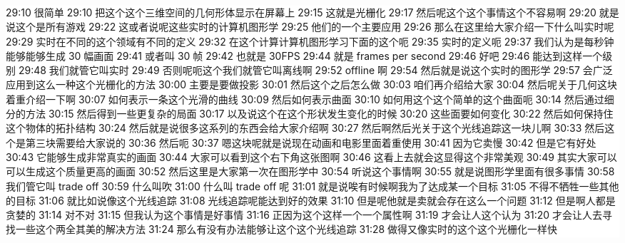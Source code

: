29:10 很简单
29:10 把这个这个三维空间的几何形体显示在屏幕上
29:15 这就是光栅化
29:17 然后呢这个这个事情这个不容易啊
29:20 就是说这个是所有游戏
29:22 这或者说呢这些实时的计算机图形学
29:25 他们的一个主要应用
29:26 那么在这里给大家介绍一下什么叫实时呢
29:29 实时在不同的这个领域有不同的定义
29:32 在这个计算计算机图形学习下面的这个呃
29:35 实时的定义呃
29:37 我们认为是每秒钟能够能够生成 30 幅画面
29:41 或者叫 30 帧
29:42 也就是 30FPS
29:44 就是 frames per second
29:46 好吧
29:46 能达到这样一个级别
29:48 我们就管它叫实时
29:49 否则呢呃这个我们就管它叫离线啊
29:52 offline 啊
29:54 然后就是说这个实时的图形学
29:57 会广泛应用到这么一种这个光栅化的方法
30:00 主要是要做投影
30:01 然后这个之后怎么做
30:03 咱们再介绍给大家
30:04 然后呢关于几何这块着重介绍一下啊
30:07 如何表示一条这个光滑的曲线
30:09 然后如何表示曲面
30:10 如何用这个这个简单的这个曲面呃
30:14 然后通过细分的方法
30:15 然后得到一些更复杂的局面
30:17 以及说这个在这个形状发生变化的时候
30:20 这些面要如何变化
30:22 然后如何保持住这个物体的拓扑结构
30:24 然后就是说很多这系列的东西会给大家介绍啊
30:27 然后啊然后光关于这个光线追踪这一块儿啊
30:33 然后这个是第三块需要给大家说的
30:36 然后呃
30:37 嗯这块呢就是说现在动画和电影里面着重使用
30:41 因为它卖慢
30:42 但是它有好处
30:43 它能够生成非常真实的画面
30:44 大家可以看到这个右下角这张图啊
30:46 这看上去就会这显得这个非常美观
30:49 其实大家可以可以生成这个质量更高的画面
30:52 然后这里是大家第一次在图形学中
30:54 听说这个事情啊
30:55 就是说图形学里面有很多事情
30:58 我们管它叫 trade off
30:59 什么叫吹
31:00 什么叫 trade off 呢
31:01 就是说唉有时候啊我为了达成某一个目标
31:05 不得不牺牲一些其他的目标
31:06 就比如说像这个光线追踪
31:08 光线追踪呢能达到好的效果
31:10 但是呢他就是卖就会存在这么一个问题
31:12 但是啊人都是贪婪的
31:14 对不对
31:15 但我认为这个事情是好事情
31:16 正因为这个这样一个一个属性啊
31:19 才会让人这个认为
31:20 才会让人去寻找一些这个两全其美的解决方法
31:24 那么有没有办法能够让这个这个光线追踪
31:28 做得又像实时的这个这个光栅化一样快